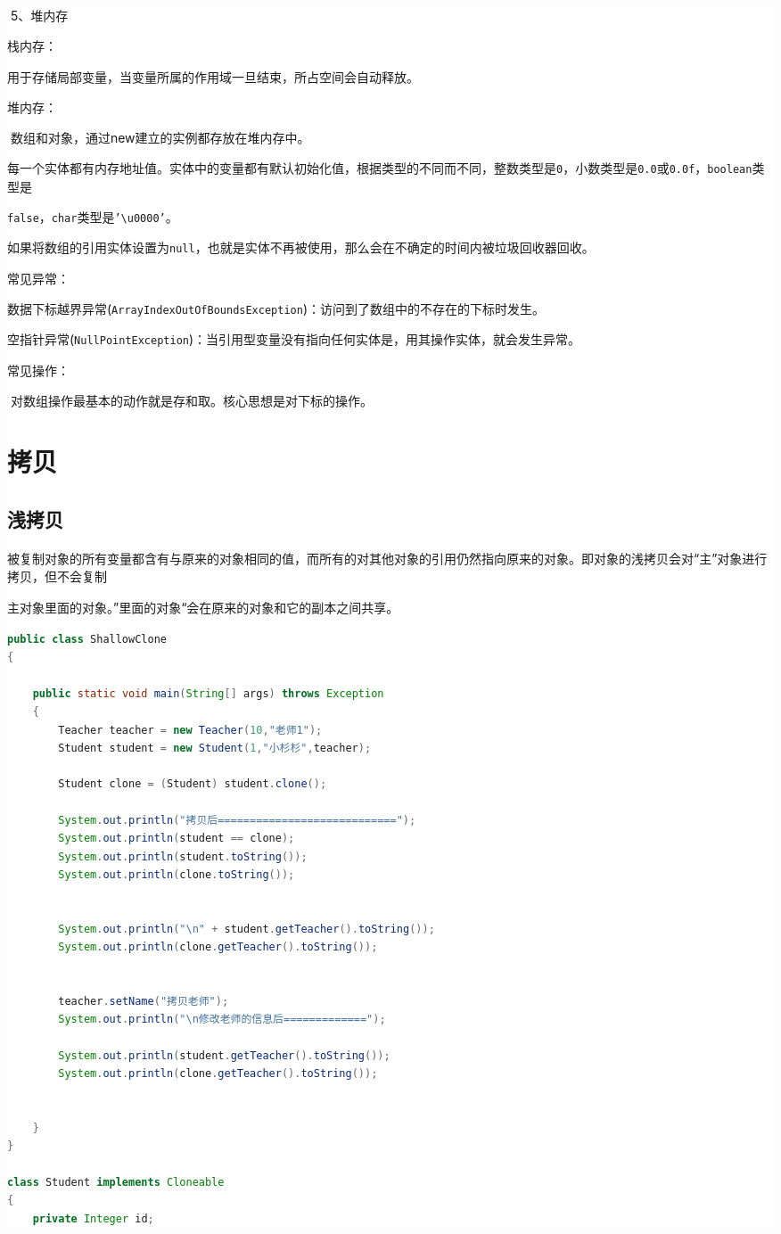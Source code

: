 ​		5、堆内存



栈内存：

​		用于存储局部变量，当变量所属的作用域一旦结束，所占空间会自动释放。

堆内存：

​		数组和对象，通过new建立的实例都存放在堆内存中。

​		每一个实体都有内存地址值。实体中的变量都有默认初始化值，根据类型的不同而不同，整数类型是`0`，小数类型是`0.0`或`0.0f`，`boolean`类型是

`false`，`char`类型是`’\u0000’`。

​		如果将数组的引用实体设置为`null`，也就是实体不再被使用，那么会在不确定的时间内被垃圾回收器回收。

常见异常：

​		数据下标越界异常(`ArrayIndexOutOfBoundsException`)：访问到了数组中的不存在的下标时发生。

​		空指针异常(`NullPointException`)：当引用型变量没有指向任何实体是，用其操作实体，就会发生异常。

常见操作：

​		对数组操作最基本的动作就是存和取。核心思想是对下标的操作。

# 拷贝

## 浅拷贝

​		被复制对象的所有变量都含有与原来的对象相同的值，而所有的对其他对象的引用仍然指向原来的对象。即对象的浅拷贝会对“主”对象进行拷贝，但不会复制

主对象里面的对象。”里面的对象“会在原来的对象和它的副本之间共享。

```java
public class ShallowClone
{

    public static void main(String[] args) throws Exception
    {
        Teacher teacher = new Teacher(10,"老师1");
        Student student = new Student(1,"小杉杉",teacher);

        Student clone = (Student) student.clone();

        System.out.println("拷贝后============================");
        System.out.println(student == clone);
        System.out.println(student.toString());
        System.out.println(clone.toString());


        System.out.println("\n" + student.getTeacher().toString());
        System.out.println(clone.getTeacher().toString());


        teacher.setName("拷贝老师");
        System.out.println("\n修改老师的信息后=============");

        System.out.println(student.getTeacher().toString());
        System.out.println(clone.getTeacher().toString());


    }
}

class Student implements Cloneable
{
    private Integer id;
```